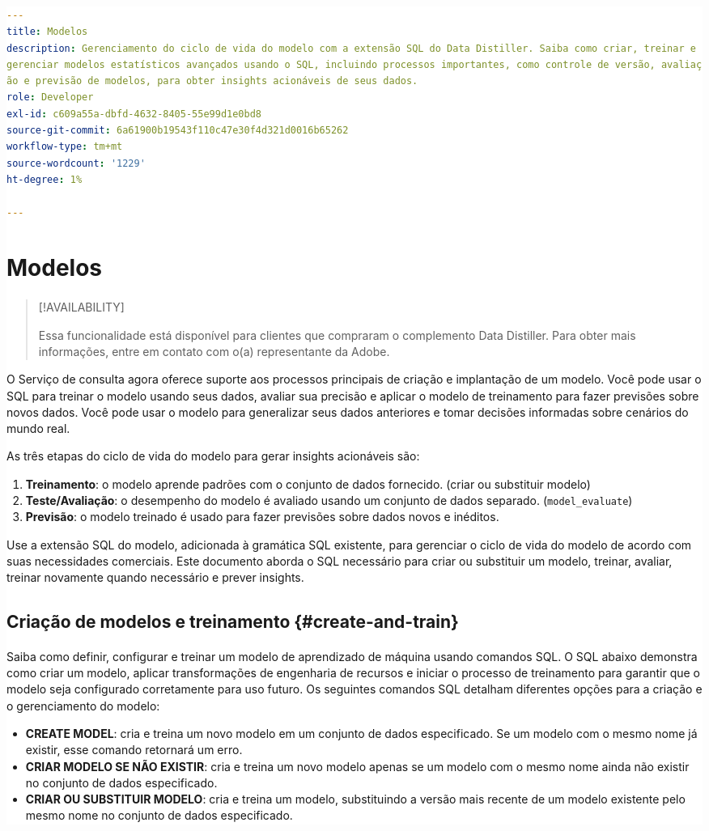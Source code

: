 ```yaml
---
title: Modelos
description: Gerenciamento do ciclo de vida do modelo com a extensão SQL do Data Distiller. Saiba como criar, treinar e gerenciar modelos estatísticos avançados usando o SQL, incluindo processos importantes, como controle de versão, avaliação e previsão de modelos, para obter insights acionáveis de seus dados.
role: Developer
exl-id: c609a55a-dbfd-4632-8405-55e99d1e0bd8
source-git-commit: 6a61900b19543f110c47e30f4d321d0016b65262
workflow-type: tm+mt
source-wordcount: '1229'
ht-degree: 1%

---
```


# Modelos

>[!AVAILABILITY]
>
>Essa funcionalidade está disponível para clientes que compraram o complemento Data Distiller. Para obter mais informações, entre em contato com o(a) representante da Adobe.

O Serviço de consulta agora oferece suporte aos processos principais de criação e implantação de um modelo. Você pode usar o SQL para treinar o modelo usando seus dados, avaliar sua precisão e aplicar o modelo de treinamento para fazer previsões sobre novos dados. Você pode usar o modelo para generalizar seus dados anteriores e tomar decisões informadas sobre cenários do mundo real.

As três etapas do ciclo de vida do modelo para gerar insights acionáveis são:

1. **Treinamento**: o modelo aprende padrões com o conjunto de dados fornecido. (criar ou substituir modelo)
2. **Teste/Avaliação**: o desempenho do modelo é avaliado usando um conjunto de dados separado. (`model_evaluate`)
3. **Previsão**: o modelo treinado é usado para fazer previsões sobre dados novos e inéditos.

Use a extensão SQL do modelo, adicionada à gramática SQL existente, para gerenciar o ciclo de vida do modelo de acordo com suas necessidades comerciais. Este documento aborda o SQL necessário para criar ou substituir um modelo, treinar, avaliar, treinar novamente quando necessário e prever insights.

## Criação de modelos e treinamento {#create-and-train}

Saiba como definir, configurar e treinar um modelo de aprendizado de máquina usando comandos SQL. O SQL abaixo demonstra como criar um modelo, aplicar transformações de engenharia de recursos e iniciar o processo de treinamento para garantir que o modelo seja configurado corretamente para uso futuro. Os seguintes comandos SQL detalham diferentes opções para a criação e o gerenciamento do modelo:

- **CREATE MODEL**: cria e treina um novo modelo em um conjunto de dados especificado. Se um modelo com o mesmo nome já existir, esse comando retornará um erro.
- **CRIAR MODELO SE NÃO EXISTIR**: cria e treina um novo modelo apenas se um modelo com o mesmo nome ainda não existir no conjunto de dados especificado.
- **CRIAR OU SUBSTITUIR MODELO**: cria e treina um modelo, substituindo a versão mais recente de um modelo existente pelo mesmo nome no conjunto de dados especificado.
